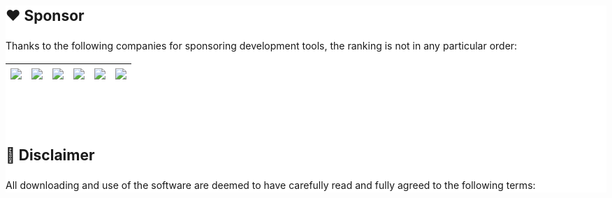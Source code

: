 ## ❤️ Sponsor

Thanks to the following companies for sponsoring development tools, the ranking is not in any particular order:

<table>
  <thead>
    <tr>
      <th align="center" style="height: 80px;">
        <a href="https://www.jetbrains.com/">
          <img align="center" src="../images/sponsor/jetbrains.png" height="50px"><br>
        </a>
      </th>
      <th align="center" style="height: 80px;">
        <a href="https://www.synology.cn/">
          <img align="center" src="../images/sponsor/synology.png" height="50px"><br>
        </a>
      </th>
      <th align="center" style="height: 80px;">
        <a href="https://www.terra-master.com/">
          <img align="center" src="../images/sponsor/terramaster.svg" height="50px"><br>
        </a>
      </th>
      <th align="center" style="height: 80px;">
        <a href="https://www.qnap.com.cn/">
          <img align="center" src="../images/sponsor/qnap.svg" height="50px"><br>
        </a>
      </th>
      <th align="center" style="height: 80px;">
        <a href="https://www.asustor.com/zh-cn/">
          <img align="center" src="../images/sponsor/asustor.png" height="50px"><br>
        </a>
      </th>
      <th align="center" style="height: 80px;">
        <a href="https://www.ugnas.com/">
          <img align="center" src="../images/sponsor/ugnas.png" height="50px"><br>
        </a>
      </th>
    </tr>
  </thead>
</table>

## 📃 Disclaimer

All downloading and use of the software are deemed to have carefully read and fully agreed to the following terms:

